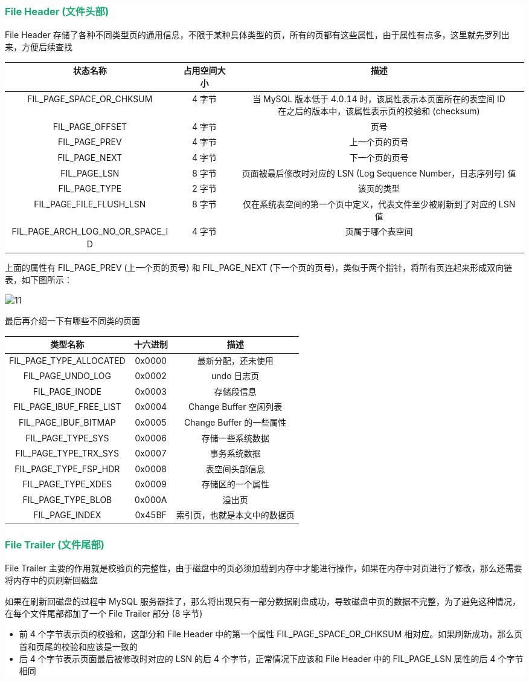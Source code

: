 ### <font color=#1FA774>File Header (文件头部)</font>

File Header 存储了各种不同类型页的通用信息，不限于某种具体类型的页，所有的页都有这些属性，由于属性有点多，这里就先罗列出来，方便后续查找

|             状态名称             | 占用空间大小 |                             描述                             |
| :------------------------------: | :----------: | :----------------------------------------------------------: |
|     FIL_PAGE_SPACE_OR_CHKSUM     |    4 字节    | 当 MySQL 版本低于 4.0.14 时，该属性表示本页面所在的表空间 ID<br />在之后的版本中，该属性表示页的校验和 (checksum) |
|         FIL_PAGE_OFFSET          |    4 字节    |                             页号                             |
|          FIL_PAGE_PREV           |    4 字节    |                        上一个页的页号                        |
|          FIL_PAGE_NEXT           |    4 字节    |                        下一个页的页号                        |
|           FIL_PAGE_LSN           |    8 字节    | 页面被最后修改时对应的 LSN (Log Sequence Number，日志序列号) 值 |
|          FIL_PAGE_TYPE           |    2 字节    |                          该页的类型                          |
|     FIL_PAGE_FILE_FLUSH_LSN      |    8 字节    | 仅在系统表空间的第一个页中定义，代表文件至少被刷新到了对应的 LSN 值 |
| FIL_PAGE_ARCH_LOG_NO_OR_SPACE_ID |    4 字节    |                       页属于哪个表空间                       |

上面的属性有 FIL_PAGE_PREV (上一个页的页号) 和 FIL_PAGE_NEXT (下一个页的页号)，类似于两个指针，将所有页连起来形成双向链表，如下图所示：

![11](https://cdn.jsdelivr.net/gh/LFool/new-image-hosting@master/20230427/0248471682534927DHZF6A11.svg)

最后再介绍一下有哪些不同类的页面

|        类型名称         | 十六进制 |             描述             |
| :---------------------: | :------: | :--------------------------: |
| FIL_PAGE_TYPE_ALLOCATED |  0x0000  |      最新分配，还未使用      |
|    FIL_PAGE_UNDO_LOG    |  0x0002  |         undo 日志页          |
|     FIL_PAGE_INODE      |  0x0003  |          存储段信息          |
| FIL_PAGE_IBUF_FREE_LIST |  0x0004  |    Change Buffer 空闲列表    |
|  FIL_PAGE_IBUF_BITMAP   |  0x0005  |   Change Buffer 的一些属性   |
|    FIL_PAGE_TYPE_SYS    |  0x0006  |       存储一些系统数据       |
|  FIL_PAGE_TYPE_TRX_SYS  |  0x0007  |         事务系统数据         |
|  FIL_PAGE_TYPE_FSP_HDR  |  0x0008  |        表空间头部信息        |
|   FIL_PAGE_TYPE_XDES    |  0x0009  |       存储区的一个属性       |
|   FIL_PAGE_TYPE_BLOB    |  0x000A  |            溢出页            |
|     FIL_PAGE_INDEX      |  0x45BF  | 索引页，也就是本文中的数据页 |

### <font color=#1FA774>File Trailer (文件尾部)</font>

File Trailer 主要的作用就是校验页的完整性，由于磁盘中的页必须加载到内存中才能进行操作，如果在内存中对页进行了修改，那么还需要将内存中的页刷新回磁盘

如果在刷新回磁盘的过程中 MySQL 服务器挂了，那么将出现只有一部分数据刷盘成功，导致磁盘中页的数据不完整，为了避免这种情况，在每个文件尾部都加了一个 File Trailer 部分 (8 字节)

- 前 4 个字节表示页的校验和，这部分和 File Header 中的第一个属性 FIL_PAGE_SPACE_OR_CHKSUM 相对应。如果刷新成功，那么页首和页尾的校验和应该是一致的
- 后 4 个字节表示页面最后被修改时对应的 LSN 的后 4 个字节，正常情况下应该和 File Header 中的 FIL_PAGE_LSN 属性的后 4 个字节相同